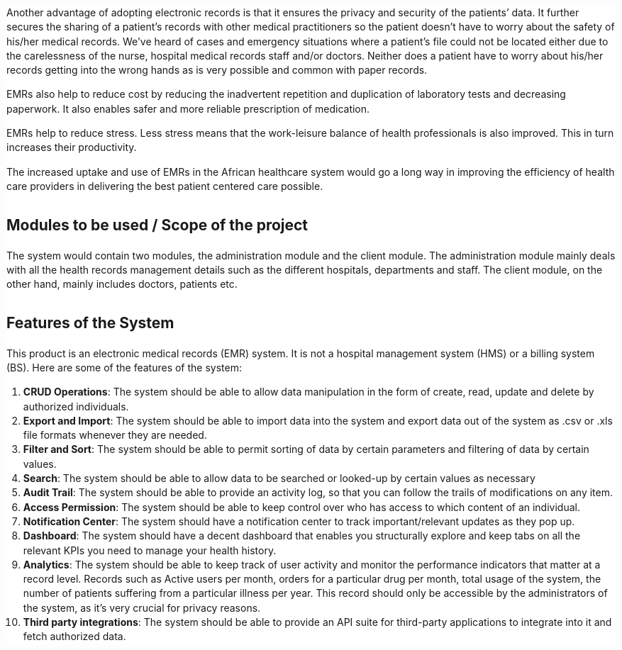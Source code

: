 Another advantage of adopting electronic records is that it ensures the privacy and security of the patients’ data. It further secures the sharing of a patient’s records with other medical practitioners so the patient doesn’t have to worry about the safety of his/her medical records. We’ve heard of cases and emergency situations where a patient’s file could not be located either due to the carelessness of the nurse, hospital medical records staff and/or doctors. Neither does a patient have to worry about his/her records getting into the wrong hands as is very possible and common with paper records.

EMRs also help to reduce cost by reducing the inadvertent repetition and duplication of laboratory tests and decreasing paperwork. It also enables safer and more reliable prescription of medication.

EMRs help to reduce stress. Less stress means that the work-leisure balance of health professionals is also improved. This in turn increases their productivity.

The increased uptake and use of EMRs in the African healthcare system would go a long way in improving the efficiency of health care providers in delivering the best patient centered care possible.

## Modules to be used / Scope of the project

The system would contain two modules, the administration module and the client module. The administration module mainly deals with all the health records management details such as the different hospitals, departments and staff. The client module, on the other hand, mainly includes doctors, patients etc.

## Features of the System

This product is an electronic medical records (EMR) system. It is not a hospital management system (HMS) or a billing system (BS). Here are some of the features of the system:

1. **CRUD Operations**: The system should be able to allow data manipulation in the form of create, read, update and delete by authorized individuals.
1. **Export and Import**: The system should be able to import data into the system and export data out of the system as .csv or .xls file formats whenever they are needed.
1. **Filter and Sort**: The system should be able to permit sorting of data by certain parameters and filtering of data by certain values.
1. **Search**: The system should be able to allow data to be searched or looked-up by certain values as necessary
1. **Audit Trail**: The system should be able to provide an activity log, so that you can follow the trails of modifications on any item.
1. **Access Permission**: The system should be able to keep control over who has access to which content of an individual.
1. **Notification Center**: The system should have a notification center to track important/relevant updates as they pop up.
1. **Dashboard**: The system should have a decent dashboard that enables you structurally explore and keep tabs on all the relevant KPIs you need to manage your health history.
1. **Analytics**: The system should be able to keep track of user activity and monitor the performance indicators that matter at a record level. Records such as Active users per month, orders for a particular drug per month, total usage of the system, the number of patients suffering from a particular illness per year. This record should only be accessible by the administrators of the system, as it’s very crucial for privacy reasons.
1. **Third party integrations**: The system should be able to provide an API suite for third-party applications to integrate into it and fetch authorized data.
